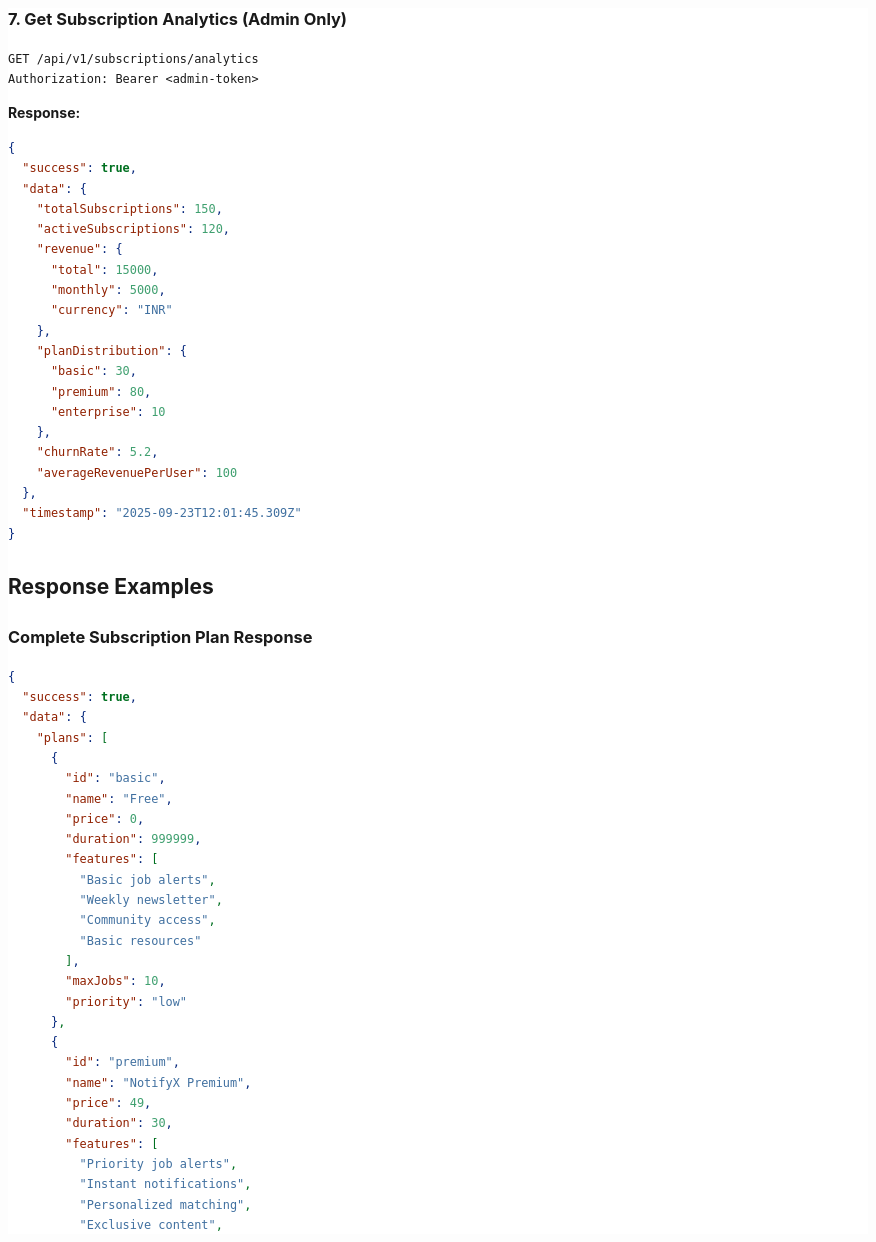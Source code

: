 ### 7. Get Subscription Analytics (Admin Only)

```http
GET /api/v1/subscriptions/analytics
Authorization: Bearer <admin-token>
```

**Response:**
```json
{
  "success": true,
  "data": {
    "totalSubscriptions": 150,
    "activeSubscriptions": 120,
    "revenue": {
      "total": 15000,
      "monthly": 5000,
      "currency": "INR"
    },
    "planDistribution": {
      "basic": 30,
      "premium": 80,
      "enterprise": 10
    },
    "churnRate": 5.2,
    "averageRevenuePerUser": 100
  },
  "timestamp": "2025-09-23T12:01:45.309Z"
}
```

## Response Examples

### Complete Subscription Plan Response

```json
{
  "success": true,
  "data": {
    "plans": [
      {
        "id": "basic",
        "name": "Free",
        "price": 0,
        "duration": 999999,
        "features": [
          "Basic job alerts",
          "Weekly newsletter",
          "Community access",
          "Basic resources"
        ],
        "maxJobs": 10,
        "priority": "low"
      },
      {
        "id": "premium",
        "name": "NotifyX Premium",
        "price": 49,
        "duration": 30,
        "features": [
          "Priority job alerts",
          "Instant notifications",
          "Personalized matching",
          "Exclusive content",
```